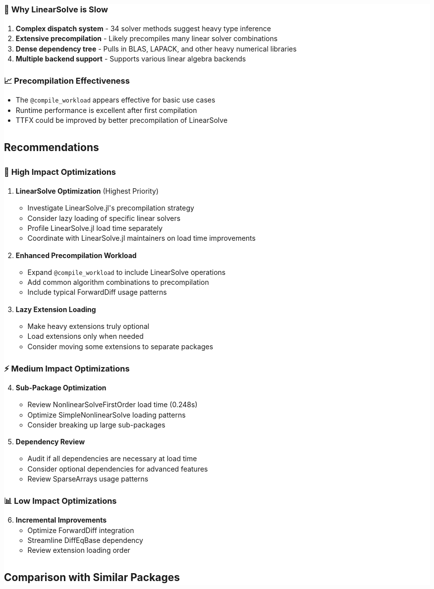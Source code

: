 ### 🎯 **Why LinearSolve is Slow**
1. **Complex dispatch system** - 34 solver methods suggest heavy type inference
2. **Extensive precompilation** - Likely precompiles many linear solver combinations
3. **Dense dependency tree** - Pulls in BLAS, LAPACK, and other heavy numerical libraries
4. **Multiple backend support** - Supports various linear algebra backends

### 📈 **Precompilation Effectiveness**
- The `@compile_workload` appears effective for basic use cases
- Runtime performance is excellent after first compilation
- TTFX could be improved by better precompilation of LinearSolve

## Recommendations

### 🚀 **High Impact Optimizations**

1. **LinearSolve Optimization** (Highest Priority)
   - Investigate LinearSolve.jl's precompilation strategy
   - Consider lazy loading of specific linear solvers
   - Profile LinearSolve.jl load time separately
   - Coordinate with LinearSolve.jl maintainers on load time improvements

2. **Enhanced Precompilation Workload**
   - Expand `@compile_workload` to include LinearSolve operations
   - Add common algorithm combinations to precompilation
   - Include typical ForwardDiff usage patterns

3. **Lazy Extension Loading**
   - Make heavy extensions truly optional
   - Load extensions only when needed
   - Consider moving some extensions to separate packages

### ⚡ **Medium Impact Optimizations**

4. **Sub-Package Optimization**
   - Review NonlinearSolveFirstOrder load time (0.248s)
   - Optimize SimpleNonlinearSolve loading patterns
   - Consider breaking up large sub-packages

5. **Dependency Review**
   - Audit if all dependencies are necessary at load time
   - Consider optional dependencies for advanced features
   - Review SparseArrays usage patterns

### 📊 **Low Impact Optimizations**

6. **Incremental Improvements**
   - Optimize ForwardDiff integration
   - Streamline DiffEqBase dependency
   - Review extension loading order

## Comparison with Similar Packages
